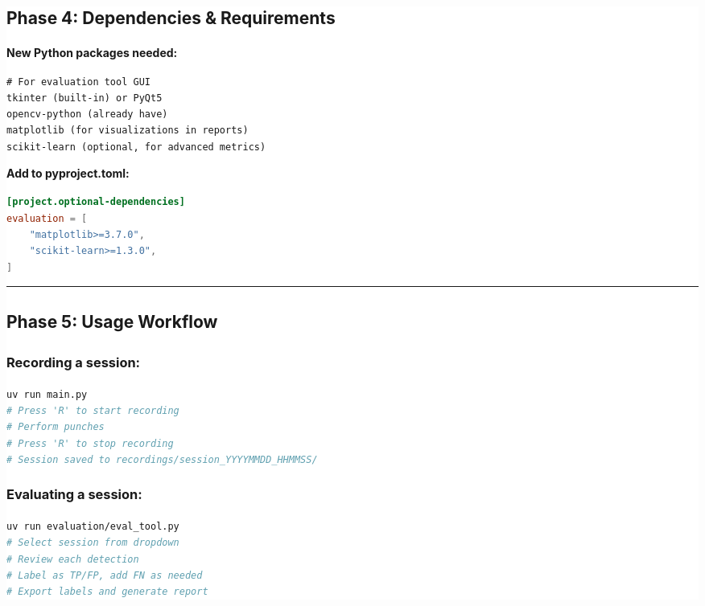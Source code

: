 
## Phase 4: Dependencies & Requirements

**New Python packages needed:**
```
# For evaluation tool GUI
tkinter (built-in) or PyQt5
opencv-python (already have)
matplotlib (for visualizations in reports)
scikit-learn (optional, for advanced metrics)
```

**Add to pyproject.toml:**
```toml
[project.optional-dependencies]
evaluation = [
    "matplotlib>=3.7.0",
    "scikit-learn>=1.3.0",
]
```

---

## Phase 5: Usage Workflow

### Recording a session:
```bash
uv run main.py
# Press 'R' to start recording
# Perform punches
# Press 'R' to stop recording
# Session saved to recordings/session_YYYYMMDD_HHMMSS/
```

### Evaluating a session:
```bash
uv run evaluation/eval_tool.py
# Select session from dropdown
# Review each detection
# Label as TP/FP, add FN as needed
# Export labels and generate report
```
